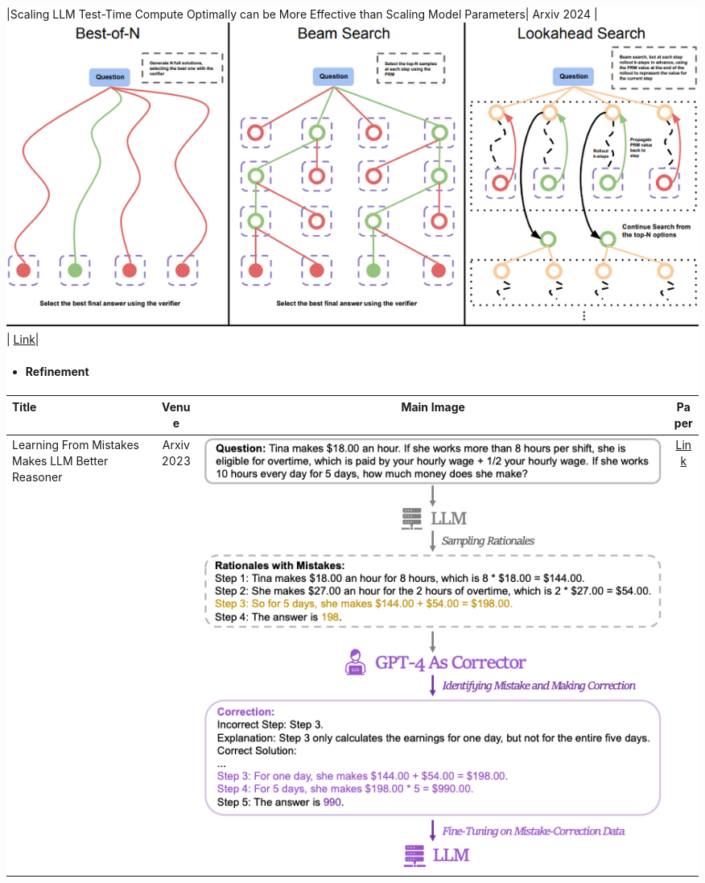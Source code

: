 |Scaling LLM Test-Time Compute Optimally can be More Effective than Scaling Model Parameters| Arxiv 2024 | <img width="1200" alt="image" src="images/search/scaling.png"> | [Link](https://arxiv.org/pdf/2408.03314)|

- #### Refinement
  
|Title | Venue | Main Image | Paper|
| :--- | :--: | :---: | :---: |
|Learning From Mistakes Makes LLM Better Reasoner| Arxiv 2023 | <img width="1200" alt="image" src="images/refinement/learning.png"> | [Link](https://arxiv.org/pdf/2310.20689)|